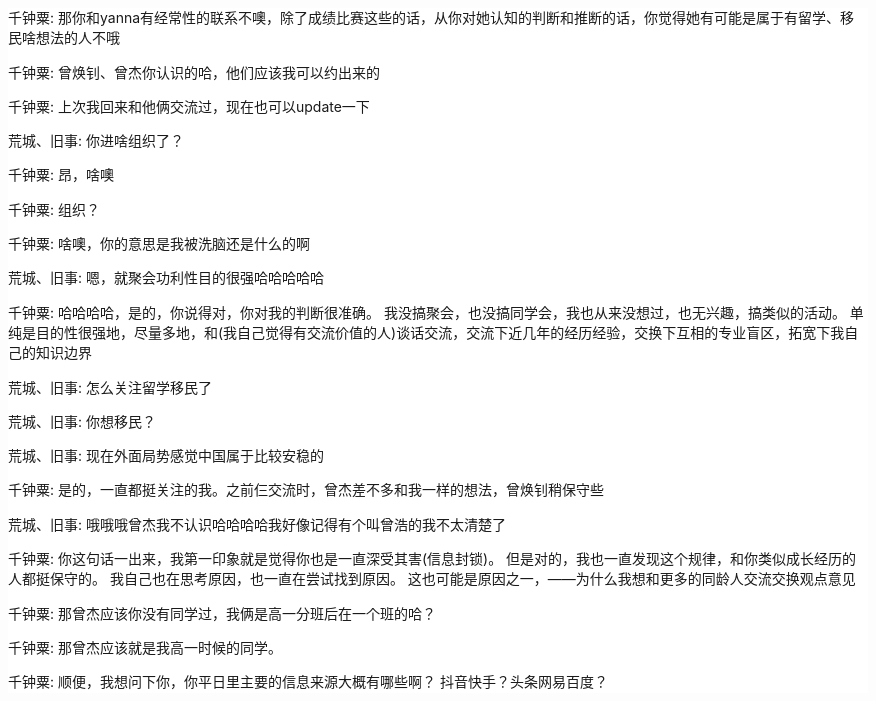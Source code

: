 千钟粟:
那你和yanna有经常性的联系不噢，除了成绩比赛这些的话，从你对她认知的判断和推断的话，你觉得她有可能是属于有留学、移民啥想法的人不哦

千钟粟:
曾焕钊、曾杰你认识的哈，他们应该我可以约出来的

千钟粟:
上次我回来和他俩交流过，现在也可以update一下

荒城、旧事:
你进啥组织了？

千钟粟:
昂，啥噢

千钟粟:
组织？

千钟粟:
啥噢，你的意思是我被洗脑还是什么的啊

荒城、旧事:
嗯，就聚会功利性目的很强哈哈哈哈哈

千钟粟:
哈哈哈哈，是的，你说得对，你对我的判断很准确。
我没搞聚会，也没搞同学会，我也从来没想过，也无兴趣，搞类似的活动。
单纯是目的性很强地，尽量多地，和(我自己觉得有交流价值的人)谈话交流，交流下近几年的经历经验，交换下互相的专业盲区，拓宽下我自己的知识边界

荒城、旧事:
怎么关注留学移民了

荒城、旧事:
你想移民？

荒城、旧事:
现在外面局势感觉中国属于比较安稳的

千钟粟:
是的，一直都挺关注的我。之前仨交流时，曾杰差不多和我一样的想法，曾焕钊稍保守些

荒城、旧事:
哦哦哦曾杰我不认识哈哈哈哈我好像记得有个叫曾浩的我不太清楚了

千钟粟:
你这句话一出来，我第一印象就是觉得你也是一直深受其害(信息封锁)。
但是对的，我也一直发现这个规律，和你类似成长经历的人都挺保守的。
我自己也在思考原因，也一直在尝试找到原因。
这也可能是原因之一，——为什么我想和更多的同龄人交流交换观点意见

千钟粟:
那曾杰应该你没有同学过，我俩是高一分班后在一个班的哈？

千钟粟:
那曾杰应该就是我高一时候的同学。

千钟粟:
顺便，我想问下你，你平日里主要的信息来源大概有哪些啊？
抖音快手？头条网易百度？
